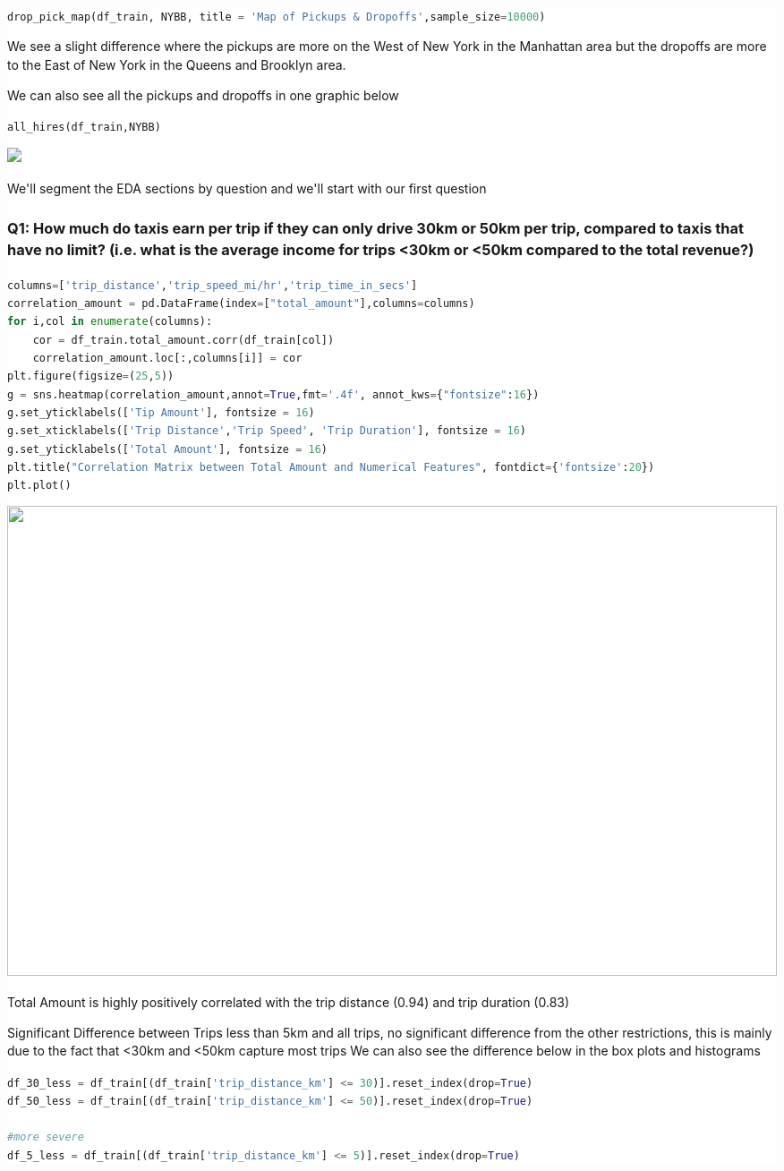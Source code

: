 
```python
drop_pick_map(df_train, NYBB, title = 'Map of Pickups & Dropoffs',sample_size=10000)
```

<iframe src= "/posts/New-York-Taxi-Analysis/pick_drop.html" height="525" width="100%"></iframe>

We see a slight difference where the pickups are more on the West of New York in the Manhattan area but the dropoffs are more to the East of New York in the Queens and Brooklyn area.

We can also see all the pickups and dropoffs in one graphic below

```python
all_hires(df_train,NYBB)
```

<img src="/posts/New-York-Taxi-Analysis/all hires.png" width="100%">

We'll segment the EDA sections by question and we'll start with our first question

### Q1: How much do taxis earn per trip if they can only drive 30km or 50km per trip, compared to taxis that have no limit? (i.e. what is the average income for trips <30km or <50km compared to the total revenue?)

```python
columns=['trip_distance','trip_speed_mi/hr','trip_time_in_secs']
correlation_amount = pd.DataFrame(index=["total_amount"],columns=columns)
for i,col in enumerate(columns):
    cor = df_train.total_amount.corr(df_train[col])
    correlation_amount.loc[:,columns[i]] = cor
plt.figure(figsize=(25,5))
g = sns.heatmap(correlation_amount,annot=True,fmt='.4f', annot_kws={"fontsize":16})
g.set_yticklabels(['Tip Amount'], fontsize = 16)
g.set_xticklabels(['Trip Distance','Trip Speed', 'Trip Duration'], fontsize = 16)
g.set_yticklabels(['Total Amount'], fontsize = 16)
plt.title("Correlation Matrix between Total Amount and Numerical Features", fontdict={'fontsize':20})
plt.plot()
```

<img src="/posts/New-York-Taxi-Analysis/Amount Correlation.jpeg" height= "525px" width="100%">

Total Amount is highly positively correlated with the trip distance (0.94) and trip duration (0.83)

Significant Difference between Trips less than 5km and all trips, no significant difference from the other restrictions, this is mainly due to the fact that <30km and <50km capture most trips
We can also see the difference below in the box plots and histograms


```python
df_30_less = df_train[(df_train['trip_distance_km'] <= 30)].reset_index(drop=True)
df_50_less = df_train[(df_train['trip_distance_km'] <= 50)].reset_index(drop=True)

#more severe
df_5_less = df_train[(df_train['trip_distance_km'] <= 5)].reset_index(drop=True)
```
